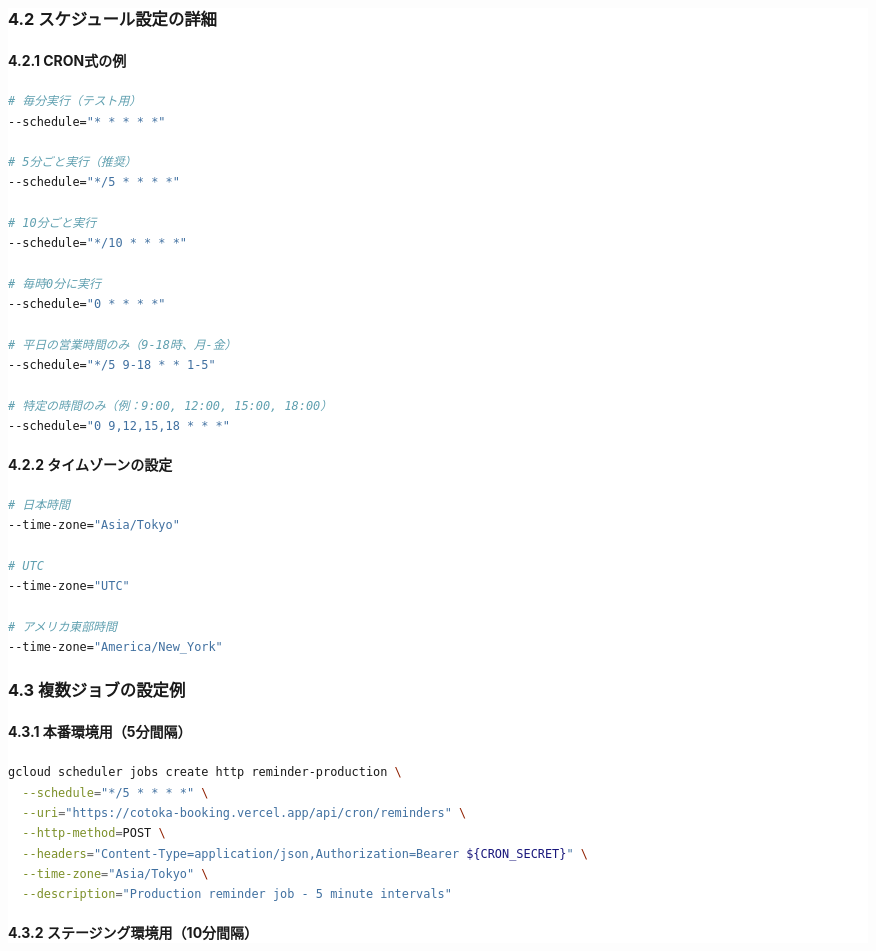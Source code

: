 ### 4.2 スケジュール設定の詳細

#### 4.2.1 CRON式の例

```bash
# 毎分実行（テスト用）
--schedule="* * * * *"

# 5分ごと実行（推奨）
--schedule="*/5 * * * *"

# 10分ごと実行
--schedule="*/10 * * * *"

# 毎時0分に実行
--schedule="0 * * * *"

# 平日の営業時間のみ（9-18時、月-金）
--schedule="*/5 9-18 * * 1-5"

# 特定の時間のみ（例：9:00, 12:00, 15:00, 18:00）
--schedule="0 9,12,15,18 * * *"
```

#### 4.2.2 タイムゾーンの設定

```bash
# 日本時間
--time-zone="Asia/Tokyo"

# UTC
--time-zone="UTC"

# アメリカ東部時間
--time-zone="America/New_York"
```

### 4.3 複数ジョブの設定例

#### 4.3.1 本番環境用（5分間隔）

```bash
gcloud scheduler jobs create http reminder-production \
  --schedule="*/5 * * * *" \
  --uri="https://cotoka-booking.vercel.app/api/cron/reminders" \
  --http-method=POST \
  --headers="Content-Type=application/json,Authorization=Bearer ${CRON_SECRET}" \
  --time-zone="Asia/Tokyo" \
  --description="Production reminder job - 5 minute intervals"
```

#### 4.3.2 ステージング環境用（10分間隔）
